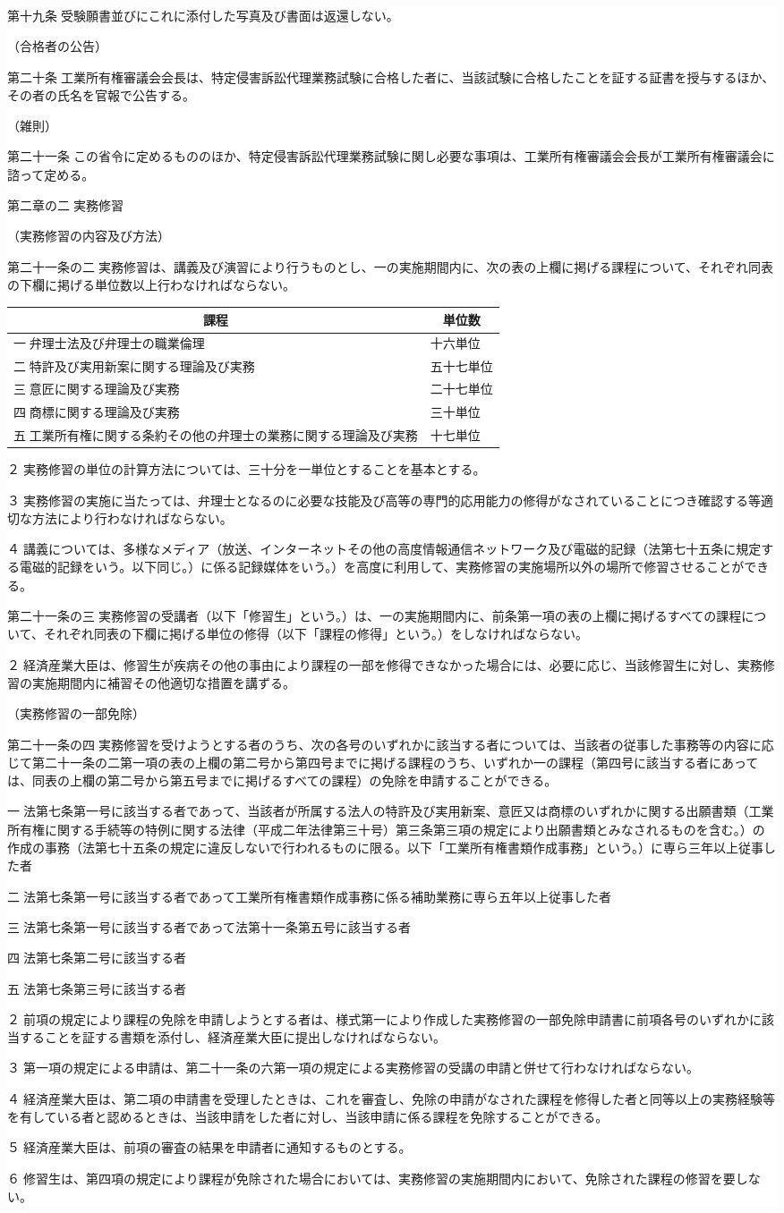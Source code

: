 第十九条 受験願書並びにこれに添付した写真及び書面は返還しない。

（合格者の公告）

第二十条 工業所有権審議会会長は、特定侵害訴訟代理業務試験に合格した者に、当該試験に合格したことを証する証書を授与するほか、その者の氏名を官報で公告する。

（雑則）

第二十一条 この省令に定めるもののほか、特定侵害訴訟代理業務試験に関し必要な事項は、工業所有権審議会会長が工業所有権審議会に諮って定める。

第二章の二 実務修習

（実務修習の内容及び方法）

第二十一条の二 実務修習は、講義及び演習により行うものとし、一の実施期間内に、次の表の上欄に掲げる課程について、それぞれ同表の下欄に掲げる単位数以上行わなければならない。

課程 | 単位数  
---|---  
一 弁理士法及び弁理士の職業倫理 | 十六単位  
二 特許及び実用新案に関する理論及び実務 | 五十七単位  
三 意匠に関する理論及び実務 | 二十七単位  
四 商標に関する理論及び実務 | 三十単位  
五 工業所有権に関する条約その他の弁理士の業務に関する理論及び実務 | 十七単位  
  
２ 実務修習の単位の計算方法については、三十分を一単位とすることを基本とする。

３ 実務修習の実施に当たっては、弁理士となるのに必要な技能及び高等の専門的応用能力の修得がなされていることにつき確認する等適切な方法により行わなければならない。

４ 講義については、多様なメディア（放送、インターネットその他の高度情報通信ネットワーク及び電磁的記録（法第七十五条に規定する電磁的記録をいう。以下同じ。）に係る記録媒体をいう。）を高度に利用して、実務修習の実施場所以外の場所で修習させることができる。

第二十一条の三 実務修習の受講者（以下「修習生」という。）は、一の実施期間内に、前条第一項の表の上欄に掲げるすべての課程について、それぞれ同表の下欄に掲げる単位の修得（以下「課程の修得」という。）をしなければならない。

２ 経済産業大臣は、修習生が疾病その他の事由により課程の一部を修得できなかった場合には、必要に応じ、当該修習生に対し、実務修習の実施期間内に補習その他適切な措置を講ずる。

（実務修習の一部免除）

第二十一条の四 実務修習を受けようとする者のうち、次の各号のいずれかに該当する者については、当該者の従事した事務等の内容に応じて第二十一条の二第一項の表の上欄の第二号から第四号までに掲げる課程のうち、いずれか一の課程（第四号に該当する者にあっては、同表の上欄の第二号から第五号までに掲げるすべての課程）の免除を申請することができる。

一 法第七条第一号に該当する者であって、当該者が所属する法人の特許及び実用新案、意匠又は商標のいずれかに関する出願書類（工業所有権に関する手続等の特例に関する法律（平成二年法律第三十号）第三条第三項の規定により出願書類とみなされるものを含む。）の作成の事務（法第七十五条の規定に違反しないで行われるものに限る。以下「工業所有権書類作成事務」という。）に専ら三年以上従事した者

二 法第七条第一号に該当する者であって工業所有権書類作成事務に係る補助業務に専ら五年以上従事した者

三 法第七条第一号に該当する者であって法第十一条第五号に該当する者

四 法第七条第二号に該当する者

五 法第七条第三号に該当する者

２ 前項の規定により課程の免除を申請しようとする者は、様式第一により作成した実務修習の一部免除申請書に前項各号のいずれかに該当することを証する書類を添付し、経済産業大臣に提出しなければならない。

３ 第一項の規定による申請は、第二十一条の六第一項の規定による実務修習の受講の申請と併せて行わなければならない。

４ 経済産業大臣は、第二項の申請書を受理したときは、これを審査し、免除の申請がなされた課程を修得した者と同等以上の実務経験等を有している者と認めるときは、当該申請をした者に対し、当該申請に係る課程を免除することができる。

５ 経済産業大臣は、前項の審査の結果を申請者に通知するものとする。

６ 修習生は、第四項の規定により課程が免除された場合においては、実務修習の実施期間内において、免除された課程の修習を要しない。
